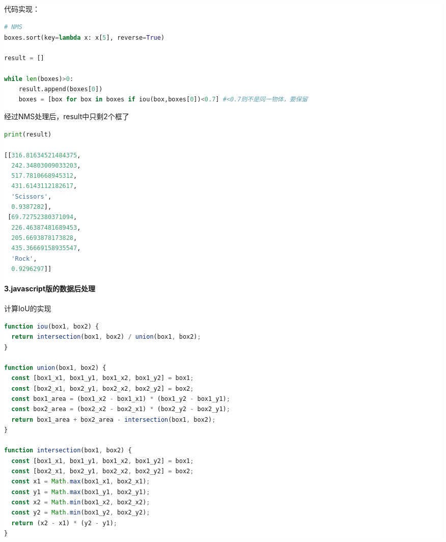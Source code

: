 代码实现：
```python
# NMS
boxes.sort(key=lambda x: x[5], reverse=True)

result = []

while len(boxes)>0:
    result.append(boxes[0])
    boxes = [box for box in boxes if iou(box,boxes[0])<0.7] #<0.7则不是同一物体，要保留
```
经过NMS处理后，result中只剩2个框了
```python
print(result)

[[316.81634521484375,
  242.34803009033203,
  517.7810668945312,
  431.6143112182617,
  'Scissors',
  0.9387282],
 [69.72752380371094,
  226.46387481689453,
  205.6693878173828,
  435.36669158935547,
  'Rock',
  0.9296297]]
```

#### 3.javascript版的数据后处理
计算IoU的实现
```javascript
function iou(box1, box2) {
  return intersection(box1, box2) / union(box1, box2);
}

function union(box1, box2) {
  const [box1_x1, box1_y1, box1_x2, box1_y2] = box1;
  const [box2_x1, box2_y1, box2_x2, box2_y2] = box2;
  const box1_area = (box1_x2 - box1_x1) * (box1_y2 - box1_y1);
  const box2_area = (box2_x2 - box2_x1) * (box2_y2 - box2_y1);
  return box1_area + box2_area - intersection(box1, box2);
}

function intersection(box1, box2) {
  const [box1_x1, box1_y1, box1_x2, box1_y2] = box1;
  const [box2_x1, box2_y1, box2_x2, box2_y2] = box2;
  const x1 = Math.max(box1_x1, box2_x1);
  const y1 = Math.max(box1_y1, box2_y1);
  const x2 = Math.min(box1_x2, box2_x2);
  const y2 = Math.min(box1_y2, box2_y2);
  return (x2 - x1) * (y2 - y1);
}
```
